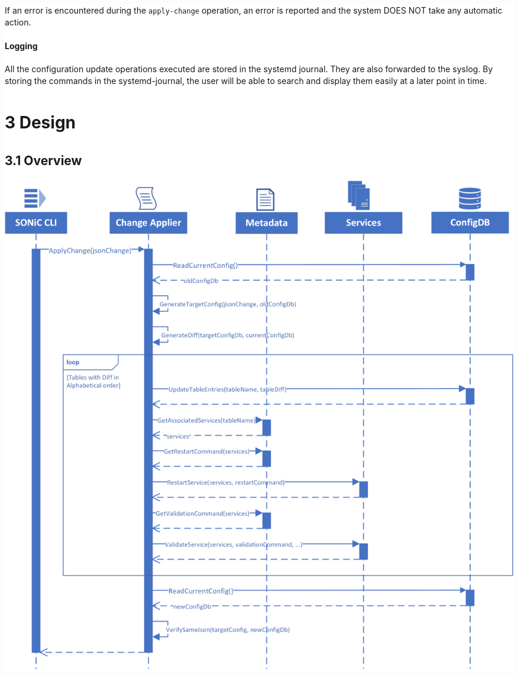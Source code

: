 If an error is encountered during the `apply-change` operation, an error is reported and the system DOES NOT take any automatic action.

#### Logging

All the configuration update operations executed are stored in the systemd journal. They are also forwarded to the syslog. By storing the commands in the systemd-journal, the user will be able to search and display them easily at a later point in time.

# 3 Design

## 3.1 Overview
<img src="files/apply-change-design.png" alt="apply-change-design" width="1200px"/>
